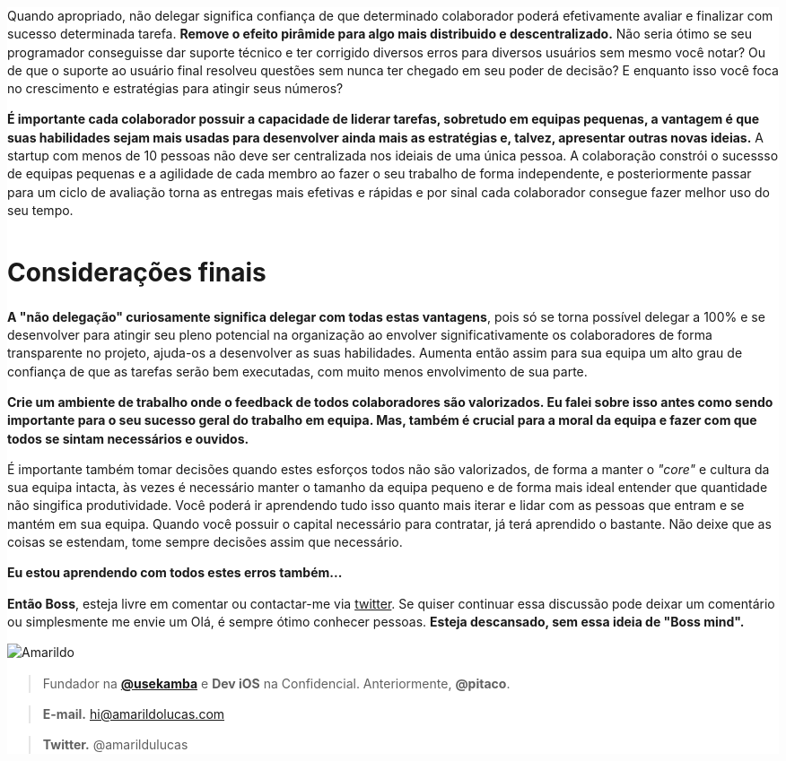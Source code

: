 Quando apropriado, não delegar significa confiança de que determinado colaborador poderá efetivamente avaliar e finalizar com sucesso determinada tarefa. **Remove o efeito pirâmide para algo mais distribuido e descentralizado.** Não seria ótimo se seu programador conseguisse dar suporte técnico e ter corrigido diversos erros para diversos usuários sem mesmo você notar? Ou de que o suporte ao usuário final resolveu questões sem nunca ter chegado em seu poder de decisão? E enquanto isso você foca no crescimento e estratégias para atingir seus números?

**É importante cada colaborador possuir a capacidade de liderar tarefas, sobretudo em equipas pequenas, a vantagem é que suas habilidades sejam mais usadas para desenvolver ainda mais as estratégias e, talvez, apresentar outras novas ideias.** A startup com menos de 10 pessoas não deve ser centralizada nos ideiais de uma única pessoa. A colaboração constrói o sucessso de equipas pequenas e a agilidade de cada membro ao fazer o seu trabalho de forma independente, e posteriormente passar para um ciclo de avaliação torna as entregas mais efetivas e rápidas e por sinal cada colaborador consegue fazer melhor uso do seu tempo.

# Considerações finais

**A "não delegação" curiosamente significa delegar com todas estas vantagens**, pois só se torna possível delegar a 100% e se desenvolver para atingir seu pleno potencial na organização ao envolver significativamente os colaboradores de forma transparente no projeto, ajuda-os a desenvolver as suas habilidades. Aumenta então assim para sua equipa um alto grau de confiança de que as tarefas serão bem executadas, com muito menos envolvimento de sua parte.

**Crie um ambiente de trabalho onde o feedback de todos colaboradores são valorizados. Eu falei sobre isso antes como sendo importante para o seu sucesso geral do trabalho em equipa. Mas, também é crucial para a moral da equipa e fazer com que todos se sintam necessários e ouvidos.**

É importante também tomar decisões quando estes esforços todos não são valorizados, de forma a manter o *"core"* e cultura da sua equipa intacta, às vezes é necessário manter o tamanho da equipa pequeno e de forma mais ideal entender que quantidade não singifica produtividade. Você poderá ir aprendendo tudo isso quanto mais iterar e lidar com as pessoas que entram e se mantém em sua equipa. Quando você possuir o capital necessário para contratar, já terá aprendido o bastante. Não deixe que as coisas se estendam, tome sempre decisões assim que necessário.

**Eu estou aprendendo com todos estes erros também...**

**Então Boss**, esteja livre em comentar ou contactar-me via [twitter](https://twitter.com/amarildulucas). Se quiser continuar essa discussão pode deixar um comentário ou simplesmente me envie um Olá, é sempre ótimo conhecer pessoas. **Esteja descansado, sem essa ideia de "Boss mind".**


![Amarildo](/images/EmailAutorCompanyFooter.png)

> Fundador na **[@usekamba](https://usekamba.com)** e **Dev iOS** na Confidencial. Anteriormente, **@pitaco**.

> **E-mail.** hi@amarildolucas.com

> **Twitter.** @amarildulucas
